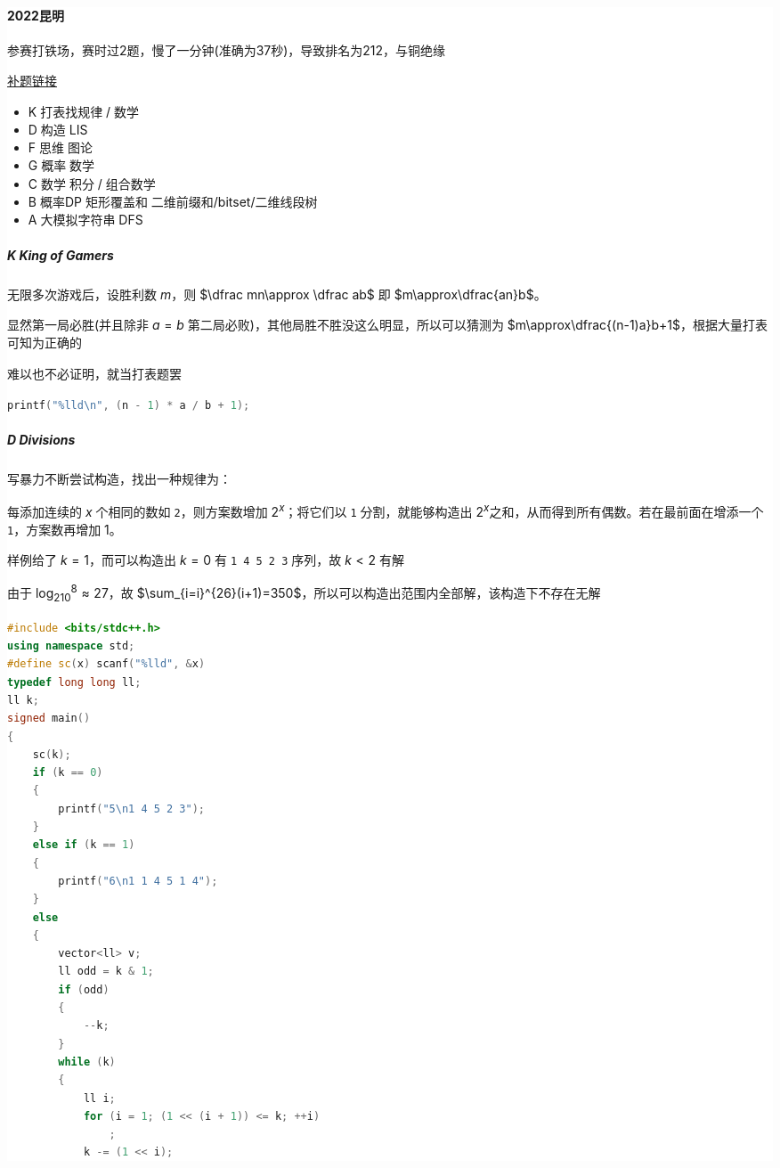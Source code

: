 

#### 2022昆明

参赛打铁场，赛时过2题，慢了一分钟(准确为37秒)，导致排名为212，与铜绝缘

[补题链接](https://ac.nowcoder.com/acm/contest/32708)

- K 打表找规律 / 数学
- D 构造 LIS
- F 思维 图论
- G 概率 数学
- C 数学 积分 / 组合数学
- B 概率DP 矩形覆盖和 二维前缀和/bitset/二维线段树
- A 大模拟字符串 DFS

##### K King of Gamers

无限多次游戏后，设胜利数 $m$，则 $\dfrac mn\approx \dfrac ab$ 即 $m\approx\dfrac{an}b$。

显然第一局必胜(并且除非 $a=b$ 第二局必败)，其他局胜不胜没这么明显，所以可以猜测为 $m\approx\dfrac{(n-1)a}b+1$，根据大量打表可知为正确的

难以也不必证明，就当打表题罢

```c++
printf("%lld\n", (n - 1) * a / b + 1);
```



##### D Divisions

写暴力不断尝试构造，找出一种规律为：

每添加连续的 $x$ 个相同的数如 `2`，则方案数增加 $2^x$；将它们以 `1` 分割，就能够构造出 $2^x$之和，从而得到所有偶数。若在最前面在增添一个 `1`，方案数再增加 $1$。

样例给了 $k=1$，而可以构造出 $k=0$ 有 `1 4 5 2 3` 序列，故 $k < 2$ 有解

由于 $\log_210^8\approx27$，故 $\sum_{i=i}^{26}(i+1)=350$，所以可以构造出范围内全部解，该构造下不存在无解

```c++
#include <bits/stdc++.h>
using namespace std;
#define sc(x) scanf("%lld", &x)
typedef long long ll;
ll k;
signed main()
{
    sc(k);
    if (k == 0)
    {
        printf("5\n1 4 5 2 3");
    }
    else if (k == 1)
    {
        printf("6\n1 1 4 5 1 4");
    }
    else
    {
        vector<ll> v;
        ll odd = k & 1;
        if (odd)
        {
            --k;
        }
        while (k)
        {
            ll i;
            for (i = 1; (1 << (i + 1)) <= k; ++i)
                ;
            k -= (1 << i);
```